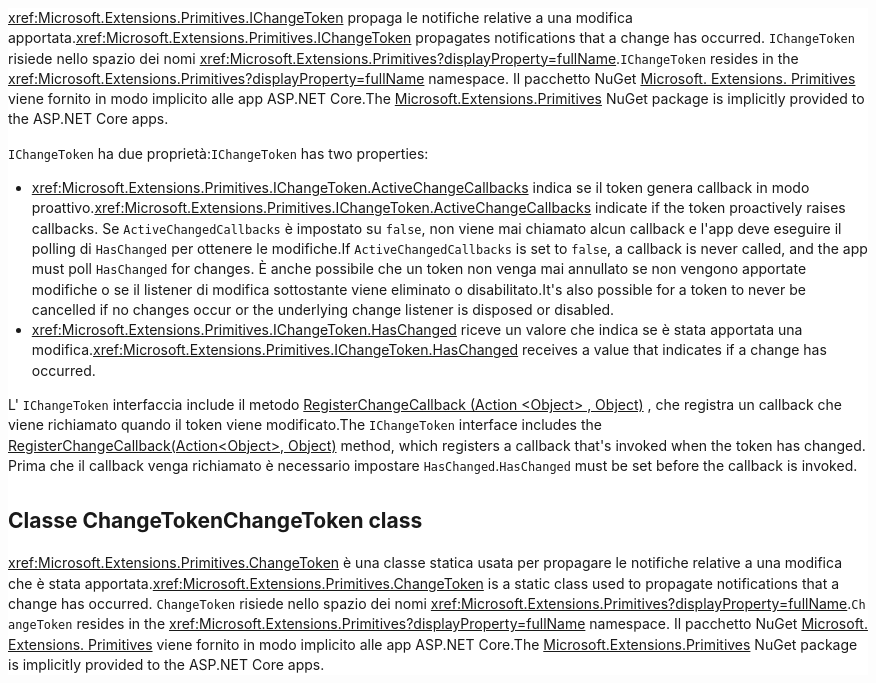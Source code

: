<span data-ttu-id="2acd3-107"><xref:Microsoft.Extensions.Primitives.IChangeToken> propaga le notifiche relative a una modifica apportata.</span><span class="sxs-lookup"><span data-stu-id="2acd3-107"><xref:Microsoft.Extensions.Primitives.IChangeToken> propagates notifications that a change has occurred.</span></span> <span data-ttu-id="2acd3-108">`IChangeToken` risiede nello spazio dei nomi <xref:Microsoft.Extensions.Primitives?displayProperty=fullName>.</span><span class="sxs-lookup"><span data-stu-id="2acd3-108">`IChangeToken` resides in the <xref:Microsoft.Extensions.Primitives?displayProperty=fullName> namespace.</span></span> <span data-ttu-id="2acd3-109">Il pacchetto NuGet [Microsoft. Extensions. Primitives](https://www.nuget.org/packages/Microsoft.Extensions.Primitives/) viene fornito in modo implicito alle app ASP.NET Core.</span><span class="sxs-lookup"><span data-stu-id="2acd3-109">The [Microsoft.Extensions.Primitives](https://www.nuget.org/packages/Microsoft.Extensions.Primitives/) NuGet package is implicitly provided to the ASP.NET Core apps.</span></span>

<span data-ttu-id="2acd3-110">`IChangeToken` ha due proprietà:</span><span class="sxs-lookup"><span data-stu-id="2acd3-110">`IChangeToken` has two properties:</span></span>

* <span data-ttu-id="2acd3-111"><xref:Microsoft.Extensions.Primitives.IChangeToken.ActiveChangeCallbacks> indica se il token genera callback in modo proattivo.</span><span class="sxs-lookup"><span data-stu-id="2acd3-111"><xref:Microsoft.Extensions.Primitives.IChangeToken.ActiveChangeCallbacks> indicate if the token proactively raises callbacks.</span></span> <span data-ttu-id="2acd3-112">Se `ActiveChangedCallbacks` è impostato su `false`, non viene mai chiamato alcun callback e l'app deve eseguire il polling di `HasChanged` per ottenere le modifiche.</span><span class="sxs-lookup"><span data-stu-id="2acd3-112">If `ActiveChangedCallbacks` is set to `false`, a callback is never called, and the app must poll `HasChanged` for changes.</span></span> <span data-ttu-id="2acd3-113">È anche possibile che un token non venga mai annullato se non vengono apportate modifiche o se il listener di modifica sottostante viene eliminato o disabilitato.</span><span class="sxs-lookup"><span data-stu-id="2acd3-113">It's also possible for a token to never be cancelled if no changes occur or the underlying change listener is disposed or disabled.</span></span>
* <span data-ttu-id="2acd3-114"><xref:Microsoft.Extensions.Primitives.IChangeToken.HasChanged> riceve un valore che indica se è stata apportata una modifica.</span><span class="sxs-lookup"><span data-stu-id="2acd3-114"><xref:Microsoft.Extensions.Primitives.IChangeToken.HasChanged> receives a value that indicates if a change has occurred.</span></span>

<span data-ttu-id="2acd3-115">L' `IChangeToken` interfaccia include il metodo [RegisterChangeCallback (Action \<Object> , Object)](xref:Microsoft.Extensions.Primitives.IChangeToken.RegisterChangeCallback*) , che registra un callback che viene richiamato quando il token viene modificato.</span><span class="sxs-lookup"><span data-stu-id="2acd3-115">The `IChangeToken` interface includes the [RegisterChangeCallback(Action\<Object>, Object)](xref:Microsoft.Extensions.Primitives.IChangeToken.RegisterChangeCallback*) method, which registers a callback that's invoked when the token has changed.</span></span> <span data-ttu-id="2acd3-116">Prima che il callback venga richiamato è necessario impostare `HasChanged`.</span><span class="sxs-lookup"><span data-stu-id="2acd3-116">`HasChanged` must be set before the callback is invoked.</span></span>

## <a name="changetoken-class"></a><span data-ttu-id="2acd3-117">Classe ChangeToken</span><span class="sxs-lookup"><span data-stu-id="2acd3-117">ChangeToken class</span></span>

<span data-ttu-id="2acd3-118"><xref:Microsoft.Extensions.Primitives.ChangeToken> è una classe statica usata per propagare le notifiche relative a una modifica che è stata apportata.</span><span class="sxs-lookup"><span data-stu-id="2acd3-118"><xref:Microsoft.Extensions.Primitives.ChangeToken> is a static class used to propagate notifications that a change has occurred.</span></span> <span data-ttu-id="2acd3-119">`ChangeToken` risiede nello spazio dei nomi <xref:Microsoft.Extensions.Primitives?displayProperty=fullName>.</span><span class="sxs-lookup"><span data-stu-id="2acd3-119">`ChangeToken` resides in the <xref:Microsoft.Extensions.Primitives?displayProperty=fullName> namespace.</span></span> <span data-ttu-id="2acd3-120">Il pacchetto NuGet [Microsoft. Extensions. Primitives](https://www.nuget.org/packages/Microsoft.Extensions.Primitives/) viene fornito in modo implicito alle app ASP.NET Core.</span><span class="sxs-lookup"><span data-stu-id="2acd3-120">The [Microsoft.Extensions.Primitives](https://www.nuget.org/packages/Microsoft.Extensions.Primitives/) NuGet package is implicitly provided to the ASP.NET Core apps.</span></span>
